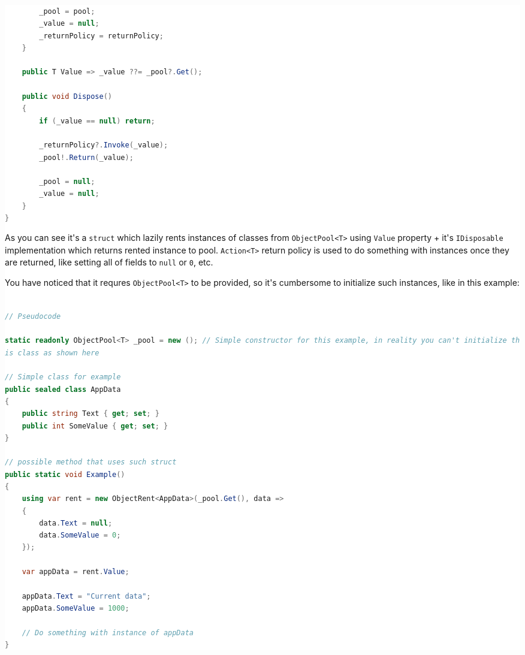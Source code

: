 ``` csharp
        _pool = pool;
        _value = null;
        _returnPolicy = returnPolicy;
    }

    public T Value => _value ??= _pool?.Get();

    public void Dispose()
    {
        if (_value == null) return;
        
        _returnPolicy?.Invoke(_value);
        _pool!.Return(_value);

        _pool = null;
        _value = null;
    }
}

```

As you can see it's a ``struct`` which lazily rents instances of classes from ``ObjectPool<T>`` using ``Value`` property + it's ``IDisposable`` implementation which returns rented instance to pool. ``Action<T>`` return policy is used to do something with instances once they are returned, like setting all of fields to ``null`` or ``0``, etc.

You have noticed that it requres ``ObjectPool<T>`` to be provided, so it's cumbersome to initialize such instances, like in this example:

``` csharp

// Pseudocode

static readonly ObjectPool<T> _pool = new (); // Simple constructor for this example, in reality you can't initialize this class as shown here

// Simple class for example
public sealed class AppData 
{
    public string Text { get; set; }
    public int SomeValue { get; set; }
}

// possible method that uses such struct
public static void Example()
{
    using var rent = new ObjectRent<AppData>(_pool.Get(), data => 
    {
        data.Text = null;
        data.SomeValue = 0;
    });

    var appData = rent.Value;

    appData.Text = "Current data";
    appData.SomeValue = 1000;

    // Do something with instance of appData
}


```
